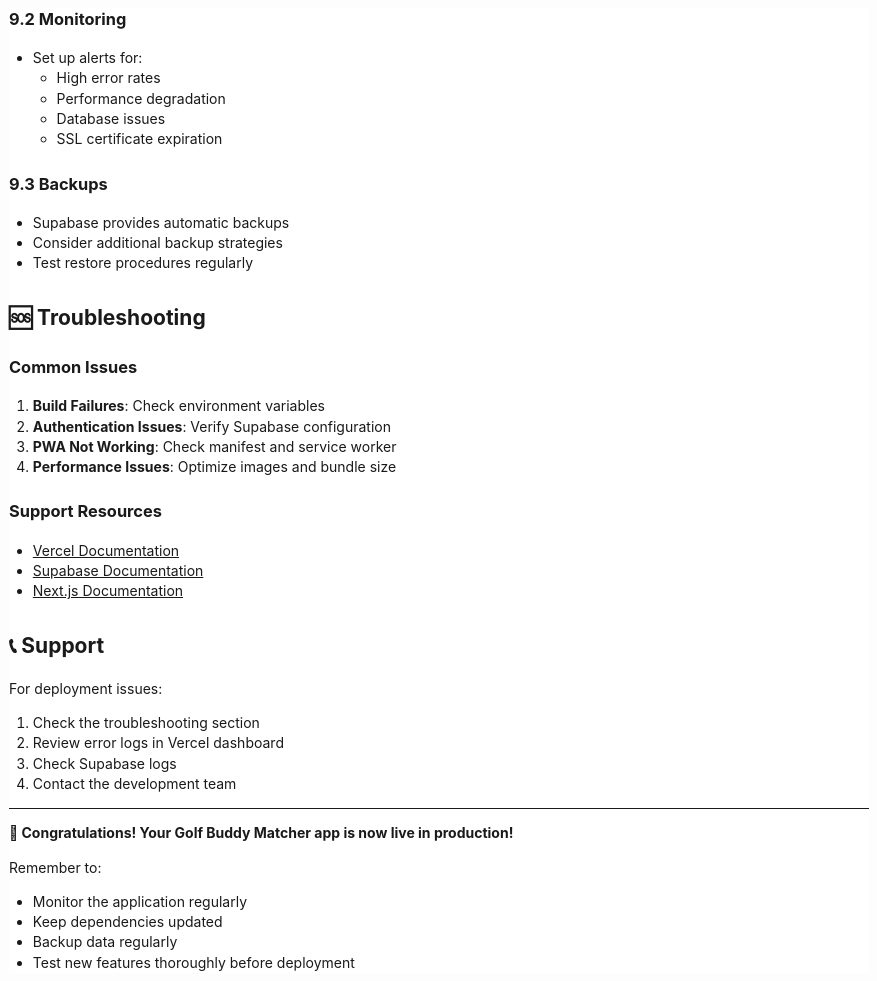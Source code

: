 ### 9.2 Monitoring

- Set up alerts for:
  - High error rates
  - Performance degradation
  - Database issues
  - SSL certificate expiration

### 9.3 Backups

- Supabase provides automatic backups
- Consider additional backup strategies
- Test restore procedures regularly

## 🆘 Troubleshooting

### Common Issues

1. **Build Failures**: Check environment variables
2. **Authentication Issues**: Verify Supabase configuration
3. **PWA Not Working**: Check manifest and service worker
4. **Performance Issues**: Optimize images and bundle size

### Support Resources

- [Vercel Documentation](https://vercel.com/docs)
- [Supabase Documentation](https://supabase.com/docs)
- [Next.js Documentation](https://nextjs.org/docs)

## 📞 Support

For deployment issues:
1. Check the troubleshooting section
2. Review error logs in Vercel dashboard
3. Check Supabase logs
4. Contact the development team

---

**🎉 Congratulations! Your Golf Buddy Matcher app is now live in production!**

Remember to:
- Monitor the application regularly
- Keep dependencies updated
- Backup data regularly
- Test new features thoroughly before deployment 